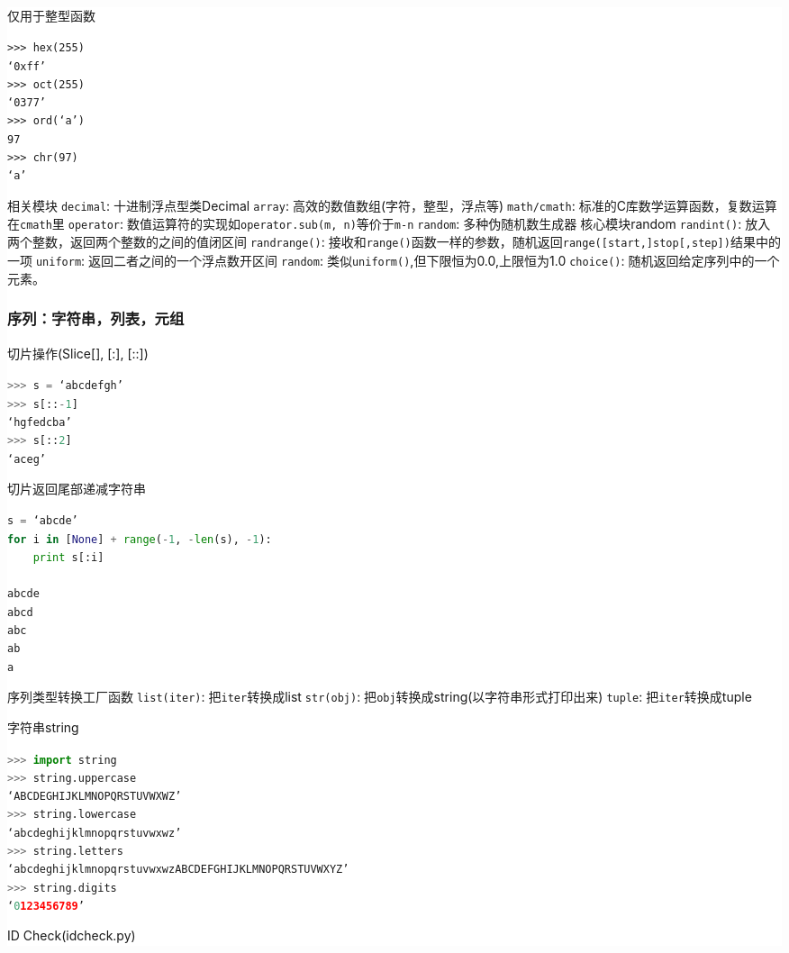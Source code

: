 仅用于整型函数
```
>>> hex(255)
‘0xff’
>>> oct(255)
‘0377’
>>> ord(‘a’)
97
>>> chr(97)
‘a’
```

相关模块
`decimal`: 十进制浮点型类Decimal
`array`: 高效的数值数组(字符，整型，浮点等)
`math/cmath`: 标准的C库数学运算函数，复数运算在`cmath`里
`operator`: 数值运算符的实现如`operator.sub(m, n)`等价于`m-n`
`random`: 多种伪随机数生成器
核心模块random
`randint()`: 放入两个整数，返回两个整数的之间的值闭区间
`randrange()`: 接收和`range()`函数一样的参数，随机返回`range([start,]stop[,step])`结果中的一项
`uniform`: 返回二者之间的一个浮点数开区间
`random`: 类似`uniform()`,但下限恒为0.0,上限恒为1.0
`choice()`: 随机返回给定序列中的一个元素。


### 序列：字符串，列表，元组
切片操作(Slice[], [:], [::])
```python
>>> s = ‘abcdefgh’
>>> s[::-1]
‘hgfedcba’
>>> s[::2]
‘aceg’
```
切片返回尾部递减字符串
```python
s = ‘abcde’
for i in [None] + range(-1, -len(s), -1):
    print s[:i]

abcde
abcd
abc
ab
a
```
序列类型转换工厂函数
`list(iter)`: 把`iter`转换成list
`str(obj)`: 把`obj`转换成string(以字符串形式打印出来)
`tuple`: 把`iter`转换成tuple

字符串string
```python
>>> import string
>>> string.uppercase
‘ABCDEGHIJKLMNOPQRSTUVWXWZ’
>>> string.lowercase
‘abcdeghijklmnopqrstuvwxwz’
>>> string.letters
‘abcdeghijklmnopqrstuvwxwzABCDEFGHIJKLMNOPQRSTUVWXYZ’
>>> string.digits
‘0123456789’
```
ID Check(idcheck.py)
```python
```